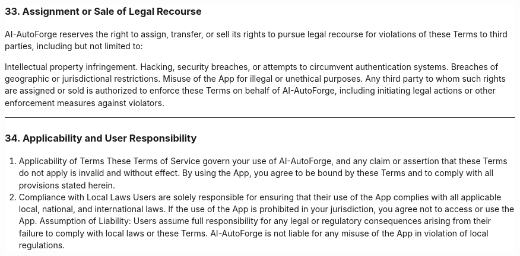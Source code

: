 
### 33. Assignment or Sale of Legal Recourse
AI-AutoForge reserves the right to assign, transfer, or sell its rights to pursue legal recourse for violations of these Terms to third parties, including but not limited to:

Intellectual property infringement.
Hacking, security breaches, or attempts to circumvent authentication systems.
Breaches of geographic or jurisdictional restrictions.
Misuse of the App for illegal or unethical purposes.
Any third party to whom such rights are assigned or sold is authorized to enforce these Terms on behalf of AI-AutoForge, including initiating legal actions or other enforcement measures against violators.

---
### 34. Applicability and User Responsibility

1. Applicability of Terms
These Terms of Service govern your use of AI-AutoForge, and any claim or assertion that these Terms do not apply is invalid and without effect.
By using the App, you agree to be bound by these Terms and to comply with all provisions stated herein.
2. Compliance with Local Laws
Users are solely responsible for ensuring that their use of the App complies with all applicable local, national, and international laws.
If the use of the App is prohibited in your jurisdiction, you agree not to access or use the App.
Assumption of Liability: Users assume full responsibility for any legal or regulatory consequences arising from their failure to comply with local laws or these Terms. AI-AutoForge is not liable for any misuse of the App in violation of local regulations.
